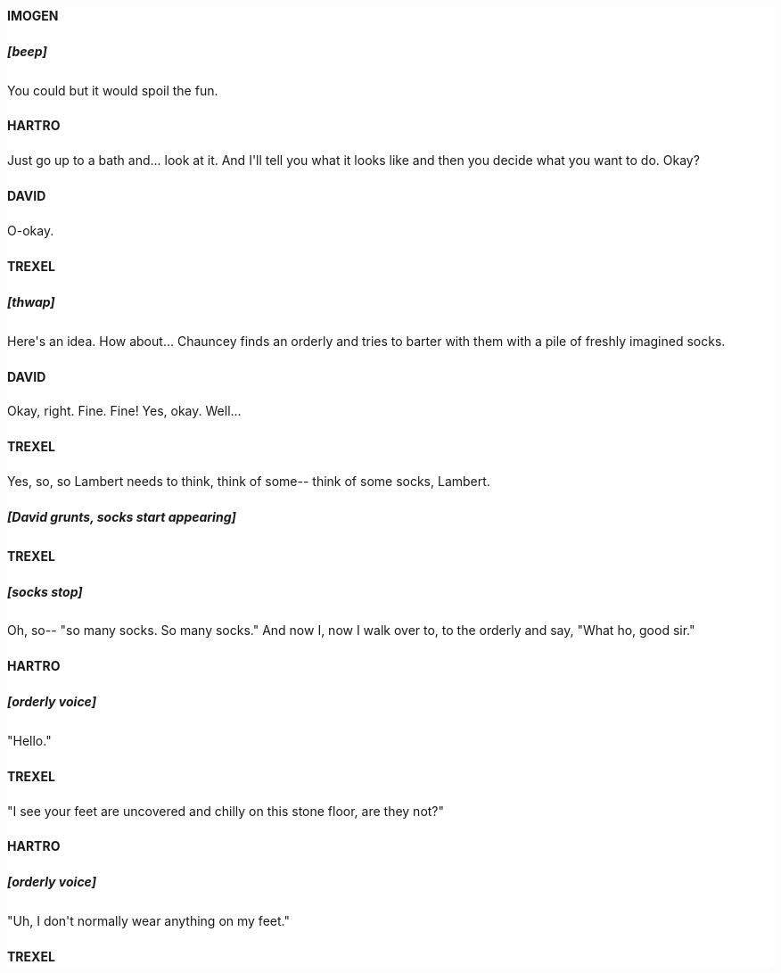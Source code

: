 #### IMOGEN

##### [beep]

You could but it would spoil the fun.

#### HARTRO

Just go up to a bath and... look at it. And I'll tell you what it looks like and then you decide what you want to do. Okay?

#### DAVID

O-okay.

#### TREXEL

##### [thwap]

Here's an idea. How about... Chauncey finds an orderly and tries to barter with them with a pile of freshly imagined socks.

#### DAVID

Okay, right. Fine. Fine! Yes, okay. Well...

#### TREXEL

Yes, so, so Lambert needs to think, think of some-- think of some socks, Lambert.

##### [David grunts, socks start appearing]

#### TREXEL

##### [socks stop]

Oh, so-- "so many socks. So many socks."  And now I, now I walk over to, to the orderly and say, "What ho, good sir."

#### HARTRO

##### [orderly voice]

"Hello."

#### TREXEL

"I see your feet are uncovered and chilly on this stone floor, are they not?"

#### HARTRO

##### [orderly voice]

"Uh, I don't normally wear anything on my feet."

#### TREXEL
